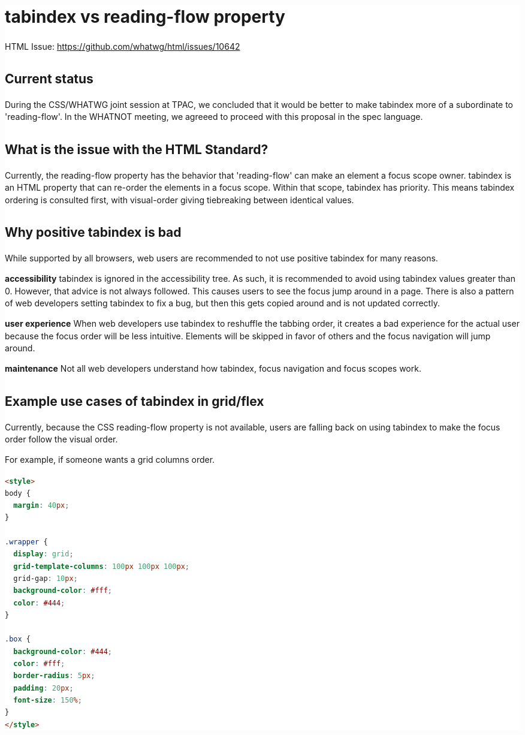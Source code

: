 # tabindex vs reading-flow property

HTML Issue: https://github.com/whatwg/html/issues/10642

## Current status

During the CSS/WHATWG joint session at TPAC, we concluded that it would be better to make tabindex more of a subordinate to 'reading-flow'.
In the WHATNOT meeting, we agreeed to proceed with this proposal in the spec language.

## What is the issue with the HTML Standard?

Currently, the reading-flow property has the behavior that 'reading-flow' can make an element a focus scope owner. tabindex is an HTML property that can re-order the elements in a focus scope. Within that scope, tabindex has priority. This means tabindex ordering is consulted first, with visual-order giving tiebreaking between identical values.

## Why positive tabindex is bad

While supported by all browsers, web users are recommended to not use positive tabindex for many reasons.

**accessibility** tabindex is ignored in the accessibility tree. As such, it is recommended to avoid using tabindex values greater than 0. However, that advice is not always followed. This causes users to see the focus jump around in a page. There is also a pattern of web developers setting tabindex to fix a bug, but then this gets copied around and is not updated correctly.

**user experience** When web developers use tabindex to reshuffle the tabbing order, it creates a bad experience for the actual user because the focus order will be less intuitive. Elements will be skipped in favor of others and the focus navigation will jump around.

**maintenance** Not all web developers understand how tabindex, focus navigation and focus scopes work.

## Example use cases of tabindex in grid/flex

Currently, because the CSS reading-flow property is not available, users are falling back on using tabindex to make the focus order follow the visual order.

For example, if someone wants a grid columns order.

```HTML
<style>
body {
  margin: 40px;
}

.wrapper {
  display: grid;
  grid-template-columns: 100px 100px 100px;
  grid-gap: 10px;
  background-color: #fff;
  color: #444;
}

.box {
  background-color: #444;
  color: #fff;
  border-radius: 5px;
  padding: 20px;
  font-size: 150%;
}
</style>

```
